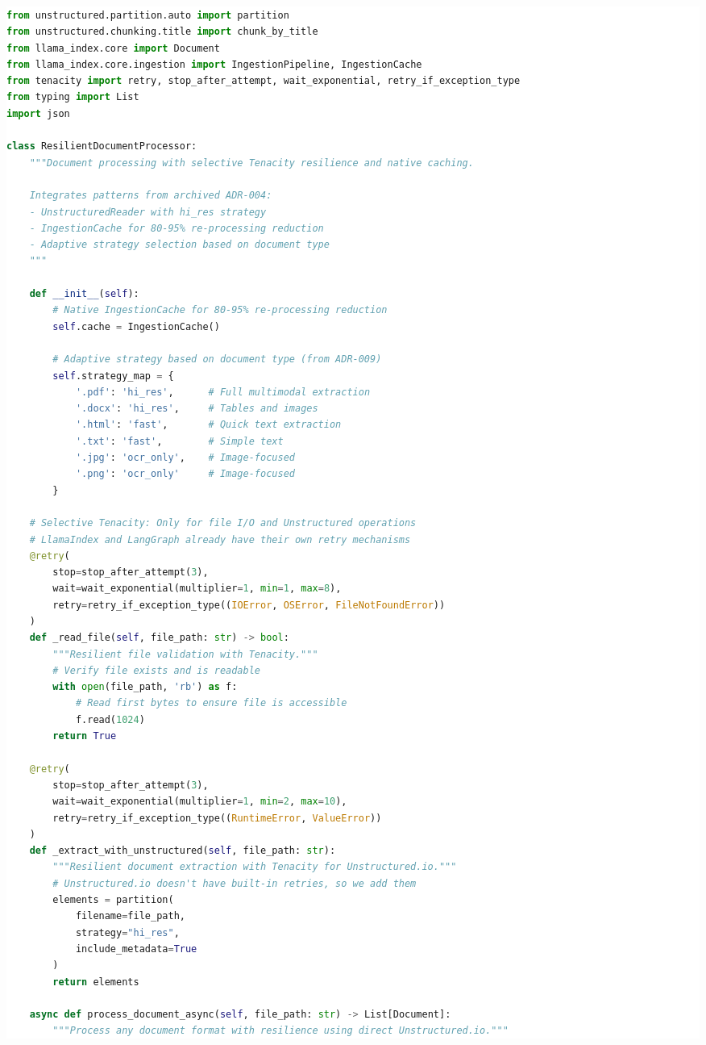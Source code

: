 ```python
from unstructured.partition.auto import partition
from unstructured.chunking.title import chunk_by_title
from llama_index.core import Document
from llama_index.core.ingestion import IngestionPipeline, IngestionCache
from tenacity import retry, stop_after_attempt, wait_exponential, retry_if_exception_type
from typing import List
import json

class ResilientDocumentProcessor:
    """Document processing with selective Tenacity resilience and native caching.
    
    Integrates patterns from archived ADR-004:
    - UnstructuredReader with hi_res strategy
    - IngestionCache for 80-95% re-processing reduction
    - Adaptive strategy selection based on document type
    """
    
    def __init__(self):
        # Native IngestionCache for 80-95% re-processing reduction
        self.cache = IngestionCache()
        
        # Adaptive strategy based on document type (from ADR-009)
        self.strategy_map = {
            '.pdf': 'hi_res',      # Full multimodal extraction
            '.docx': 'hi_res',     # Tables and images
            '.html': 'fast',       # Quick text extraction
            '.txt': 'fast',        # Simple text
            '.jpg': 'ocr_only',    # Image-focused
            '.png': 'ocr_only'     # Image-focused
        }
    
    # Selective Tenacity: Only for file I/O and Unstructured operations
    # LlamaIndex and LangGraph already have their own retry mechanisms
    @retry(
        stop=stop_after_attempt(3),
        wait=wait_exponential(multiplier=1, min=1, max=8),
        retry=retry_if_exception_type((IOError, OSError, FileNotFoundError))
    )
    def _read_file(self, file_path: str) -> bool:
        """Resilient file validation with Tenacity."""
        # Verify file exists and is readable
        with open(file_path, 'rb') as f:
            # Read first bytes to ensure file is accessible
            f.read(1024)
        return True
    
    @retry(
        stop=stop_after_attempt(3),
        wait=wait_exponential(multiplier=1, min=2, max=10),
        retry=retry_if_exception_type((RuntimeError, ValueError))
    )
    def _extract_with_unstructured(self, file_path: str):
        """Resilient document extraction with Tenacity for Unstructured.io."""
        # Unstructured.io doesn't have built-in retries, so we add them
        elements = partition(
            filename=file_path,
            strategy="hi_res",
            include_metadata=True
        )
        return elements
    
    async def process_document_async(self, file_path: str) -> List[Document]:
        """Process any document format with resilience using direct Unstructured.io."""
```